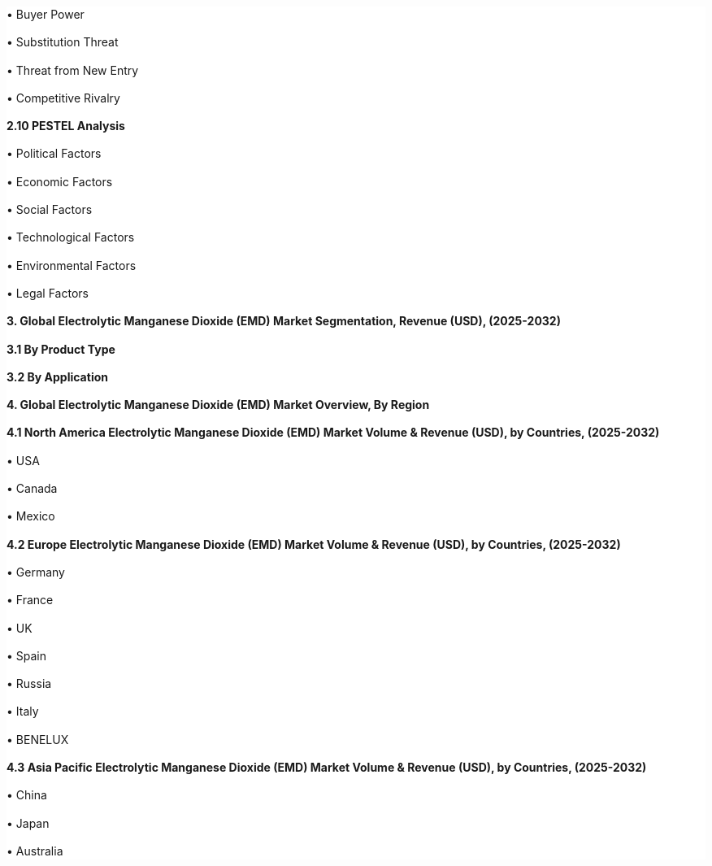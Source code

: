 • Buyer Power

• Substitution Threat

• Threat from New Entry

• Competitive Rivalry

<strong>2.10 PESTEL Analysis</strong>

• Political Factors

• Economic Factors

• Social Factors

• Technological Factors

• Environmental Factors

• Legal Factors

<strong>3. Global Electrolytic Manganese Dioxide (EMD) Market Segmentation, Revenue (USD), (2025-2032)</strong>

<strong>3.1 By Product Type</strong>

<strong>3.2 By Application</strong>

<strong>4. Global Electrolytic Manganese Dioxide (EMD) Market Overview, By Region</strong>

<strong>4.1 North America Electrolytic Manganese Dioxide (EMD) Market Volume &amp; Revenue (USD), by Countries, (2025-2032)</strong>

• USA

• Canada

• Mexico

<strong>4.2 Europe Electrolytic Manganese Dioxide (EMD) Market Volume &amp; Revenue (USD), by Countries, (2025-2032)</strong>

• Germany

• France

• UK

• Spain

• Russia

• Italy

• BENELUX

<strong>4.3 Asia Pacific Electrolytic Manganese Dioxide (EMD) Market Volume &amp; Revenue (USD), by Countries, (2025-2032)</strong>

• China

• Japan

• Australia
